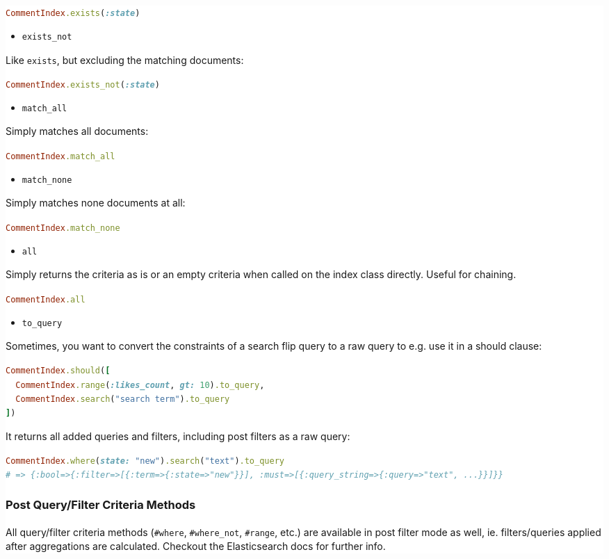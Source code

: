 ```ruby
CommentIndex.exists(:state)
```

* `exists_not`

Like `exists`, but excluding the matching documents:

```ruby
CommentIndex.exists_not(:state)
```

* `match_all`

Simply matches all documents:

```ruby
CommentIndex.match_all
```

* `match_none`

Simply matches none documents at all:

```ruby
CommentIndex.match_none
```

* `all`

Simply returns the criteria as is or an empty criteria when called on the index
class directly. Useful for chaining.

```ruby
CommentIndex.all
```

* `to_query`

Sometimes, you want to convert the constraints of a search flip query to a raw
query to e.g. use it in a should clause:

```ruby
CommentIndex.should([
  CommentIndex.range(:likes_count, gt: 10).to_query,
  CommentIndex.search("search term").to_query
])
```

It returns all added queries and filters, including post filters as a raw
query:

```ruby
CommentIndex.where(state: "new").search("text").to_query
# => {:bool=>{:filter=>[{:term=>{:state=>"new"}}], :must=>[{:query_string=>{:query=>"text", ...}}]}}
```

### Post Query/Filter Criteria Methods

All query/filter criteria methods (`#where`, `#where_not`, `#range`, etc.) are available
in post filter mode as well, ie. filters/queries applied after aggregations
are calculated. Checkout the Elasticsearch docs for further info.


[Bulk API]: https://www.elastic.co/guide/en/elasticsearch/reference/current/docs-bulk.html
